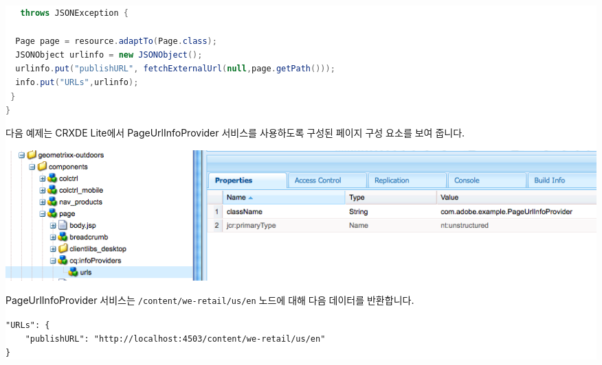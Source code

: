 ```java
   throws JSONException {

  Page page = resource.adaptTo(Page.class);
  JSONObject urlinfo = new JSONObject();
  urlinfo.put("publishURL", fetchExternalUrl(null,page.getPath()));
  info.put("URLs",urlinfo);
 }
}
```

다음 예제는 CRXDE Lite에서 PageUrlInfoProvider 서비스를 사용하도록 구성된 페이지 구성 요소를 보여 줍니다.

![chlimage_1-3](assets/chlimage_1-3.png)

PageUrlInfoProvider 서비스는 `/content/we-retail/us/en` 노드에 대해 다음 데이터를 반환합니다.

```xml
"URLs": {
    "publishURL": "http://localhost:4503/content/we-retail/us/en"
}
```

